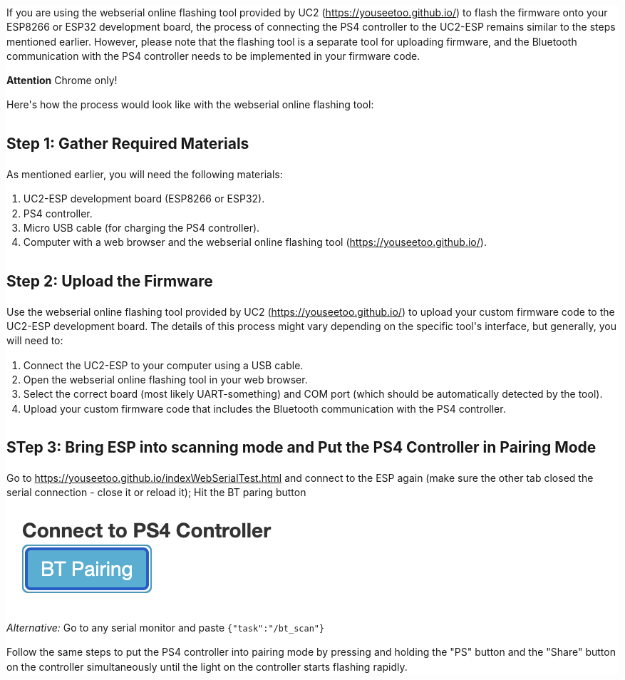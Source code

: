 If you are using the webserial online flashing tool provided by UC2 (https://youseetoo.github.io/) to flash the firmware onto your ESP8266 or ESP32 development board, the process of connecting the PS4 controller to the UC2-ESP remains similar to the steps mentioned earlier. However, please note that the flashing tool is a separate tool for uploading firmware, and the Bluetooth communication with the PS4 controller needs to be implemented in your firmware code.

**Attention** Chrome only!

Here's how the process would look like with the webserial online flashing tool:

## Step 1: Gather Required Materials
As mentioned earlier, you will need the following materials:

1. UC2-ESP development board (ESP8266 or ESP32).
2. PS4 controller.
3. Micro USB cable (for charging the PS4 controller).
4. Computer with a web browser and the webserial online flashing tool (https://youseetoo.github.io/).


## Step 2: Upload the Firmware
Use the webserial online flashing tool provided by UC2 (https://youseetoo.github.io/) to upload your custom firmware code to the UC2-ESP development board. The details of this process might vary depending on the specific tool's interface, but generally, you will need to:

1. Connect the UC2-ESP to your computer using a USB cable.
2. Open the webserial online flashing tool in your web browser.
3. Select the correct board (most likely UART-something) and COM port (which should be automatically detected by the tool).
4. Upload your custom firmware code that includes the Bluetooth communication with the PS4 controller.


## STep 3: Bring ESP into scanning mode and  Put the PS4 Controller in Pairing Mode

Go to https://youseetoo.github.io/indexWebSerialTest.html and connect to the ESP again (make sure the other tab closed the serial connection - close it or reload it); Hit the BT paring button

![](IMAGES/BTpairing.png)

*Alternative:* Go to any serial monitor and paste `{"task":"/bt_scan"}`

Follow the same steps to put the PS4 controller into pairing mode by pressing and holding the "PS" button and the "Share" button on the controller simultaneously until the light on the controller starts flashing rapidly.
